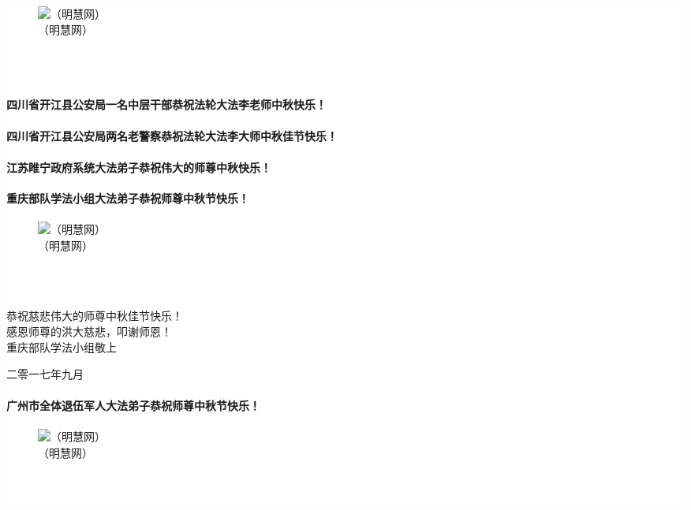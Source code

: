  </h4>
 <figure aria-describedby="caption-attachment-9700095" class="wp-caption aligncenter" id="attachment_9700095" style="width: 350px">
  <ok href="https://i.epochtimes.com/assets/uploads/2017/10/2017-10-3-1709271139094476.jpg" target="_blank">
   <img alt="（明慧网）" class="size-full wp-image-9700095" src="https://i.epochtimes.com/assets/uploads/2017/10/2017-10-3-1709271139094476.jpg"/>
  </ok>
  <br/><figcaption class="wp-caption-text" id="caption-attachment-9700095">
   （明慧网）
  </figcaption><br/>
 </figure><br/>
 <h4>
  四川省开江县公安局一名中层干部恭祝法轮大法李老师中秋快乐！
 </h4>
 <h4>
 </h4>
 <h4>
  四川省开江县公安局两名老警察恭祝法轮大法李大师中秋佳节快乐！
 </h4>
 <h4>
 </h4>
 <h4>
  江苏睢宁政府系统大法弟子恭祝伟大的师尊中秋快乐！
 </h4>
 <h4>
 </h4>
 <h4>
  重庆部队学法小组大法弟子恭祝师尊中秋节快乐！
 </h4>
 <figure aria-describedby="caption-attachment-9700099" class="wp-caption aligncenter" id="attachment_9700099" style="width: 350px">
  <ok href="https://i.epochtimes.com/assets/uploads/2017/10/2017-10-3-1709132241129302.jpg" target="_blank">
   <img alt="（明慧网）" class="size-full wp-image-9700099" src="https://i.epochtimes.com/assets/uploads/2017/10/2017-10-3-1709132241129302.jpg"/>
  </ok>
  <br/><figcaption class="wp-caption-text" id="caption-attachment-9700099">
   （明慧网）
  </figcaption><br/>
 </figure><br/>
 <p>
  恭祝慈悲伟大的师尊中秋佳节快乐！
  <br/>
  感恩师尊的洪大慈悲，叩谢师恩！
  <br/>
  重庆部队学法小组敬上
 </p>
 <p>
  二零一七年九月
 </p>
 <h4>
  广州市全体退伍军人大法弟子恭祝师尊中秋节快乐！
 </h4>
 <figure aria-describedby="caption-attachment-9700114" class="wp-caption aligncenter" id="attachment_9700114" style="width: 350px">
  <ok href="https://i.epochtimes.com/assets/uploads/2017/10/2017-10-3-709201255512p0_01.jpg" target="_blank">
   <img alt="（明慧网）" class="size-full wp-image-9700114" src="https://i.epochtimes.com/assets/uploads/2017/10/2017-10-3-709201255512p0_01.jpg"/>
  </ok>
  <br/><figcaption class="wp-caption-text" id="caption-attachment-9700114">
   （明慧网）
  </figcaption><br/>
 </figure><br/>